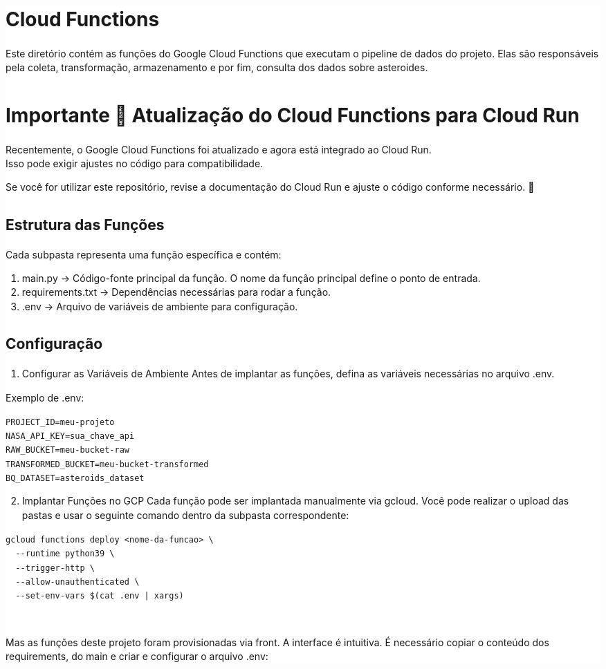 # Cloud Functions

Este diretório contém as funções do Google Cloud Functions que executam o pipeline de dados do projeto. Elas são responsáveis pela coleta, transformação, armazenamento e por fim, consulta dos dados sobre asteroides.

# Importante :rotating_light: Atualização do Cloud Functions para Cloud Run  

Recentemente, o Google Cloud Functions foi atualizado e agora está integrado ao Cloud Run.  
Isso pode exigir ajustes no código para compatibilidade. <br>

Se você for utilizar este repositório, revise a documentação do Cloud Run e ajuste o código conforme necessário. :rocket: <br>

## Estrutura das Funções

Cada subpasta representa uma função específica e contém:

1. main.py → Código-fonte principal da função. O nome da função principal define o ponto de entrada.
2. requirements.txt → Dependências necessárias para rodar a função.
3. .env → Arquivo de variáveis de ambiente para configuração.

## Configuração
1. Configurar as Variáveis de Ambiente
Antes de implantar as funções, defina as variáveis necessárias no arquivo .env.

Exemplo de .env:

```
PROJECT_ID=meu-projeto
NASA_API_KEY=sua_chave_api
RAW_BUCKET=meu-bucket-raw
TRANSFORMED_BUCKET=meu-bucket-transformed
BQ_DATASET=asteroids_dataset
```
2. Implantar Funções no GCP
Cada função pode ser implantada manualmente via gcloud. Você pode realizar o upload das pastas e usar o seguinte comando dentro da subpasta correspondente:

```
gcloud functions deploy <nome-da-funcao> \
  --runtime python39 \
  --trigger-http \
  --allow-unauthenticated \
  --set-env-vars $(cat .env | xargs)
```
<br>

Mas as funções deste projeto foram provisionadas via front. A interface é intuitiva. É necessário copiar o conteúdo dos requirements, do main e criar e configurar o arquivo .env:
